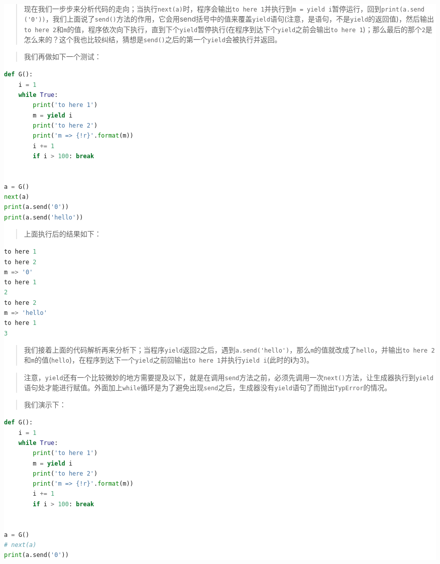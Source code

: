 > 现在我们一步步来分析代码的走向；当执行`next(a)`时，程序会输出`to here 1`并执行到`m = yield i`暂停运行，回到`print(a.send('0'))`，我们上面说了`send()`方法的作用，它会用send括号中的值来覆盖`yield`语句(注意，是语句，不是`yield`的返回值)，然后输出`to here 2`和`m`的值，程序依次向下执行，直到下个`yield`暂停执行(在程序到达下个`yield`之前会输出`to here 1`)；那么最后的那个`2`是怎么来的？这个我也比较纠结，猜想是`send()`之后的第一个`yield`会被执行并返回。

> 我们再做如下一个测试：

```python
def G():
    i = 1
    while True:
        print('to here 1')
        m = yield i
        print('to here 2')
        print('m => {!r}'.format(m))
        i += 1
        if i > 100: break


a = G()
next(a)
print(a.send('0'))
print(a.send('hello'))
```

> 上面执行后的结果如下：

```python
to here 1
to here 2
m => '0'
to here 1
2
to here 2
m => 'hello'
to here 1
3
```

> 我们接着上面的代码解析再来分析下；当程序`yield`返回`2`之后，遇到`a.send('hello')`，那么`m`的值就改成了`hello`，并输出`to here 2`和`m`的值(`hello`)，在程序到达下一个`yield`之前回输出`to here 1`并执行`yield i`(此时的**i**为3)。

> 注意，`yield`还有一个比较微妙的地方需要提及以下，就是在调用`send`方法之前，必须先调用一次`next()`方法，让生成器执行到`yield`语句处才能进行赋值。外面加上`while`循环是为了避免出现`send`之后，生成器没有`yield`语句了而抛出`TypError`的情况。

> 我们演示下：

```python
def G():
    i = 1
    while True:
        print('to here 1')
        m = yield i
        print('to here 2')
        print('m => {!r}'.format(m))
        i += 1
        if i > 100: break


a = G()
# next(a)
print(a.send('0'))
```
